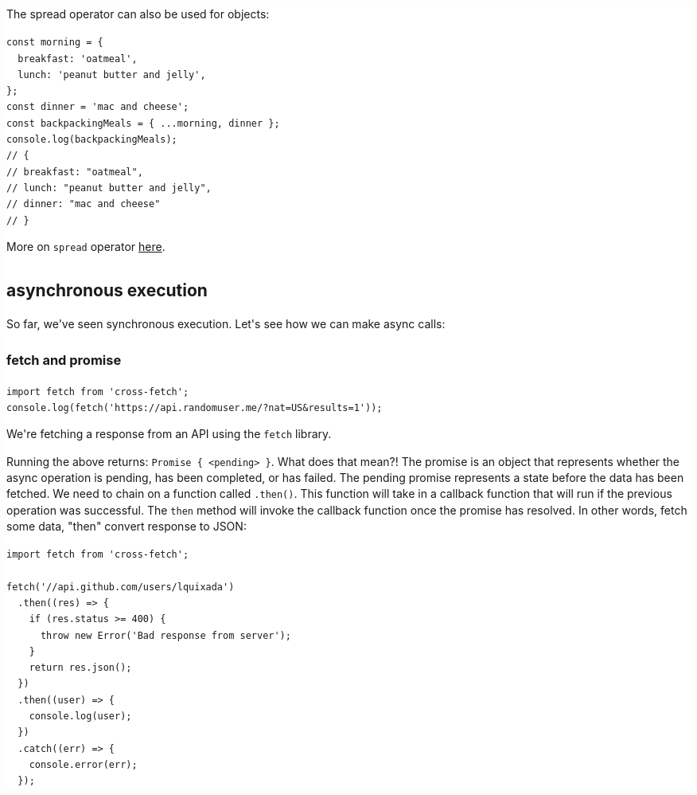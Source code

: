 The spread operator can also be used for objects:

```tsx
const morning = {
  breakfast: 'oatmeal',
  lunch: 'peanut butter and jelly',
};
const dinner = 'mac and cheese';
const backpackingMeals = { ...morning, dinner };
console.log(backpackingMeals);
// {
// breakfast: "oatmeal",
// lunch: "peanut butter and jelly",
// dinner: "mac and cheese"
// }
```

More on `spread` operator [here](https://developer.mozilla.org/en-US/docs/Web/JavaScript/Reference/Operators/Spread_syntax).

## asynchronous execution

So far, we've seen synchronous execution. Let's see how we can make async calls:

### fetch and promise

```tsx
import fetch from 'cross-fetch';
console.log(fetch('https://api.randomuser.me/?nat=US&results=1'));
```

We're fetching a response from an API using the `fetch` library.

Running the above returns: `Promise { <pending> }`. What does that mean?! The promise is an object that represents whether the async operation is pending, has been completed, or has failed. The pending promise represents a state before the data has been fetched. We need to chain on a function called `.then()`. This function will take in a callback function that will run if the previous operation was successful. The `then` method will invoke the callback function once the promise has resolved. In other words, fetch some data, "then" convert response to JSON:

```tsx
import fetch from 'cross-fetch';

fetch('//api.github.com/users/lquixada')
  .then((res) => {
    if (res.status >= 400) {
      throw new Error('Bad response from server');
    }
    return res.json();
  })
  .then((user) => {
    console.log(user);
  })
  .catch((err) => {
    console.error(err);
  });
```
